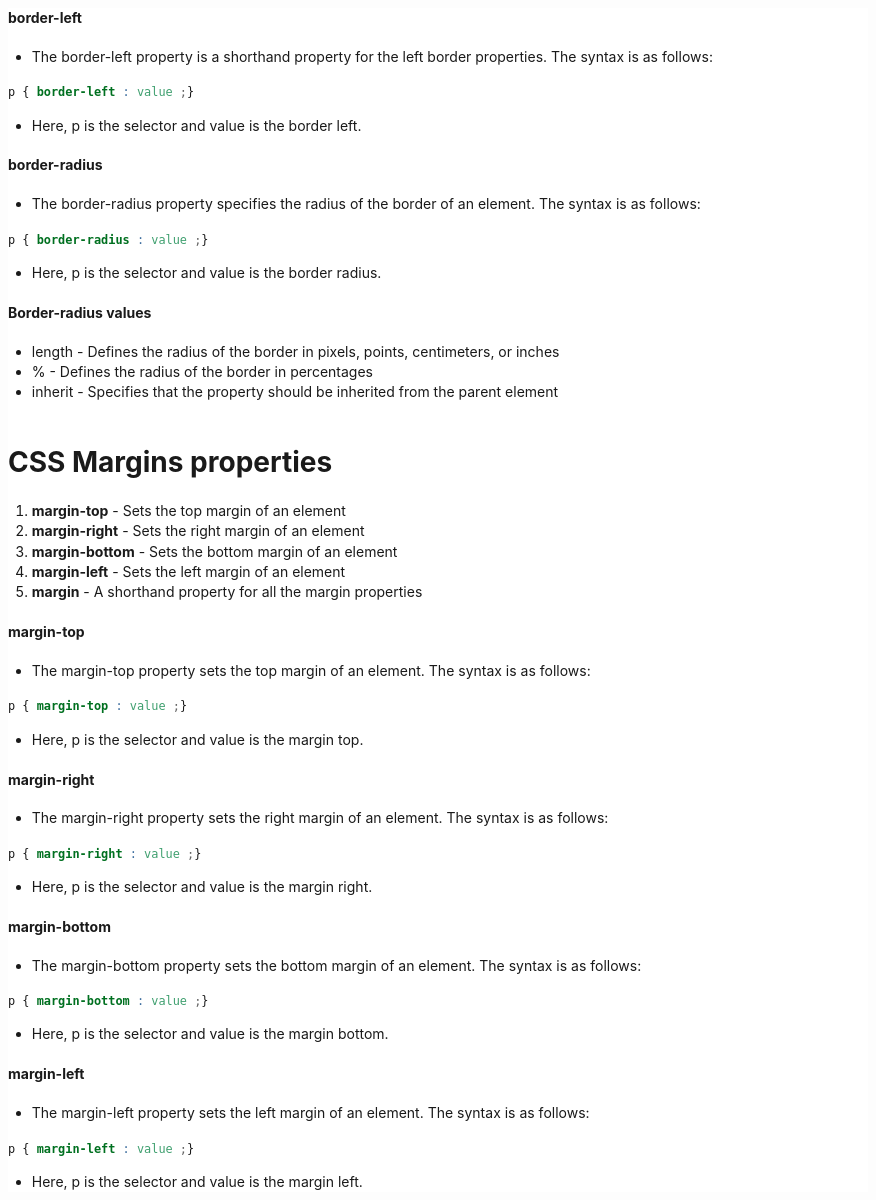 #### border-left
- The border-left property is a shorthand property for the left border properties. The syntax is as follows:
```css
p { border-left : value ;}
```

- Here, p is the selector and value is the border left.

#### border-radius
- The border-radius property specifies the radius of the border of an element. The syntax is as follows:
```css
p { border-radius : value ;}
```
- Here, p is the selector and value is the border radius.

#### Border-radius values
- length - Defines the radius of the border in pixels, points, centimeters, or inches
- % - Defines the radius of the border in percentages
- inherit - Specifies that the property should be inherited from the parent element


# CSS Margins properties

1. **margin-top** - Sets the top margin of an element
2. **margin-right** - Sets the right margin of an element
3. **margin-bottom** - Sets the bottom margin of an element
4. **margin-left** - Sets the left margin of an element
5. **margin** - A shorthand property for all the margin properties

#### margin-top
- The margin-top property sets the top margin of an element. The syntax is as follows:
```css
p { margin-top : value ;}
```
- Here, p is the selector and value is the margin top.


#### margin-right
- The margin-right property sets the right margin of an element. The syntax is as follows:
```css
p { margin-right : value ;}
```
- Here, p is the selector and value is the margin right.

#### margin-bottom
- The margin-bottom property sets the bottom margin of an element. The syntax is as follows:
```css
p { margin-bottom : value ;}
```
- Here, p is the selector and value is the margin bottom.

#### margin-left
- The margin-left property sets the left margin of an element. The syntax is as follows:
```css
p { margin-left : value ;}
```
- Here, p is the selector and value is the margin left.
